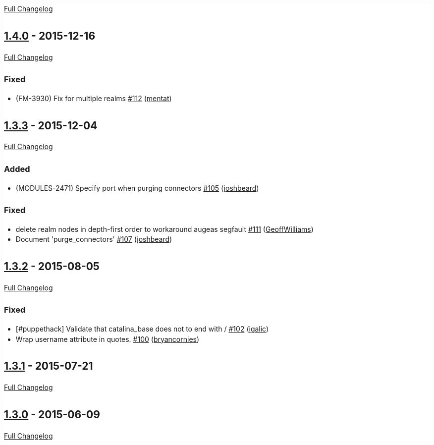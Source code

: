 [Full Changelog](https://github.com/puppetlabs/puppetlabs-tomcat/compare/1.4.0...1.4.1)

## [1.4.0](https://github.com/puppetlabs/puppetlabs-tomcat/tree/1.4.0) - 2015-12-16

[Full Changelog](https://github.com/puppetlabs/puppetlabs-tomcat/compare/1.3.3...1.4.0)

### Fixed

- (FM-3930) Fix for multiple realms [#112](https://github.com/puppetlabs/puppetlabs-tomcat/pull/112) ([mentat](https://github.com/mentat))

## [1.3.3](https://github.com/puppetlabs/puppetlabs-tomcat/tree/1.3.3) - 2015-12-04

[Full Changelog](https://github.com/puppetlabs/puppetlabs-tomcat/compare/1.3.2...1.3.3)

### Added

- (MODULES-2471) Specify port when purging connectors [#105](https://github.com/puppetlabs/puppetlabs-tomcat/pull/105) ([joshbeard](https://github.com/joshbeard))

### Fixed

- delete realm nodes in depth-first order to workaround augeas segfault [#111](https://github.com/puppetlabs/puppetlabs-tomcat/pull/111) ([GeoffWilliams](https://github.com/GeoffWilliams))
- Document 'purge_connectors' [#107](https://github.com/puppetlabs/puppetlabs-tomcat/pull/107) ([joshbeard](https://github.com/joshbeard))

## [1.3.2](https://github.com/puppetlabs/puppetlabs-tomcat/tree/1.3.2) - 2015-08-05

[Full Changelog](https://github.com/puppetlabs/puppetlabs-tomcat/compare/1.3.1...1.3.2)

### Fixed

- [#puppethack] Validate that catalina_base does not to end with / [#102](https://github.com/puppetlabs/puppetlabs-tomcat/pull/102) ([igalic](https://github.com/igalic))
- Wrap username attribute in quotes. [#100](https://github.com/puppetlabs/puppetlabs-tomcat/pull/100) ([bryancornies](https://github.com/bryancornies))

## [1.3.1](https://github.com/puppetlabs/puppetlabs-tomcat/tree/1.3.1) - 2015-07-21

[Full Changelog](https://github.com/puppetlabs/puppetlabs-tomcat/compare/1.3.0...1.3.1)

## [1.3.0](https://github.com/puppetlabs/puppetlabs-tomcat/tree/1.3.0) - 2015-06-09

[Full Changelog](https://github.com/puppetlabs/puppetlabs-tomcat/compare/1.2.0...1.3.0)
